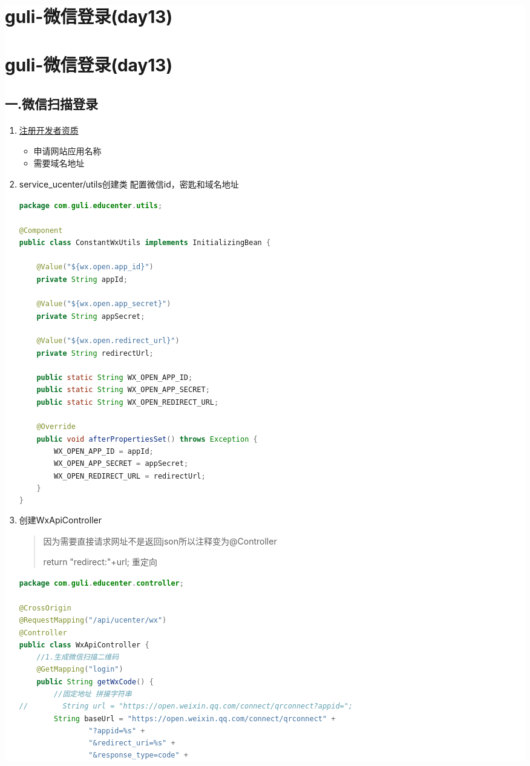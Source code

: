 # guli-微信登录(day13)


# guli-微信登录(day13)

## 一.微信扫描登录

1. [注册开发者资质](https://open.weixin.qq.com/)

   - 申请网站应用名称
   - 需要域名地址

2. service_ucenter/utils创建类 配置微信id，密匙和域名地址

   ```java
   package com.guli.educenter.utils;
   
   @Component
   public class ConstantWxUtils implements InitializingBean {
   
       @Value("${wx.open.app_id}")
       private String appId;
   
       @Value("${wx.open.app_secret}")
       private String appSecret;
   
       @Value("${wx.open.redirect_url}")
       private String redirectUrl;
   
       public static String WX_OPEN_APP_ID;
       public static String WX_OPEN_APP_SECRET;
       public static String WX_OPEN_REDIRECT_URL;
   
       @Override
       public void afterPropertiesSet() throws Exception {
           WX_OPEN_APP_ID = appId;
           WX_OPEN_APP_SECRET = appSecret;
           WX_OPEN_REDIRECT_URL = redirectUrl;
       }
   }
   ```

3. 创建WxApiController

   > 因为需要直接请求网址不是返回json所以注释变为@Controller
   >
   > return "redirect:"+url; 重定向

   ```java
   package com.guli.educenter.controller;
   
   @CrossOrigin
   @RequestMapping("/api/ucenter/wx")
   @Controller
   public class WxApiController {
       //1.生成微信扫描二维码
       @GetMapping("login")
       public String getWxCode() {
           //固定地址 拼接字符串
   //        String url = "https://open.weixin.qq.com/connect/qrconnect?appid=";
           String baseUrl = "https://open.weixin.qq.com/connect/qrconnect" +
                   "?appid=%s" +
                   "&redirect_uri=%s" +
                   "&response_type=code" +
   ```
